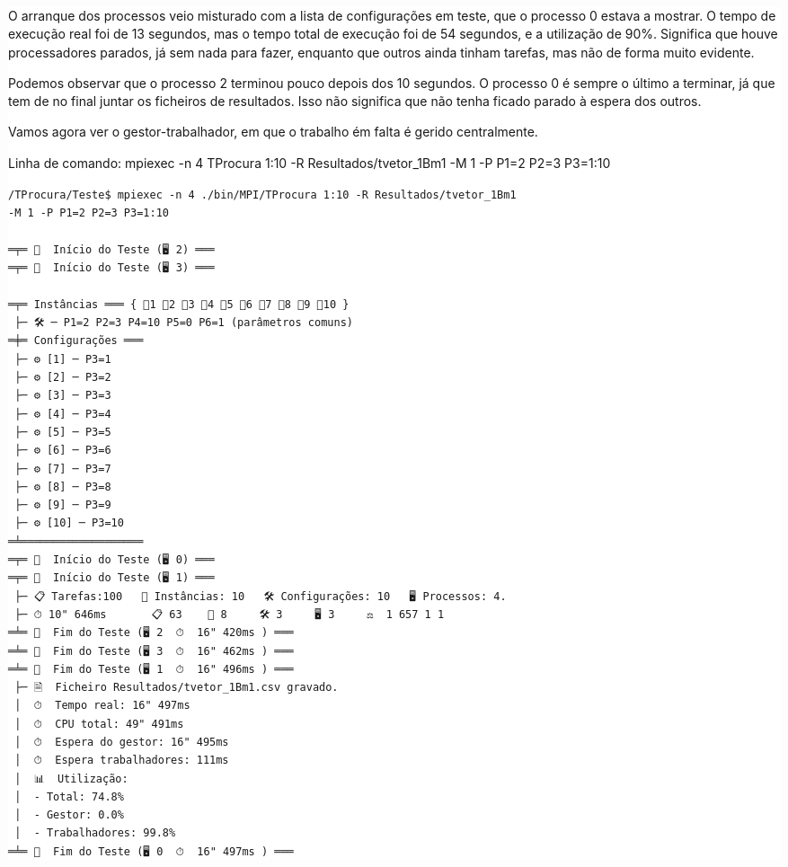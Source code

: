 O arranque dos processos veio misturado com a lista de configurações em teste, que o processo 0 estava a mostrar.
O tempo de execução real foi de 13 segundos, mas o tempo total de execução foi de 54 segundos, e a utilização de 90%.
Significa que houve processadores parados, já sem nada para fazer, enquanto que outros ainda tinham tarefas,
mas não de forma muito evidente.

Podemos observar que o processo 2 terminou pouco depois dos 10 segundos.
O processo 0 é sempre o último a terminar, já que tem de no final juntar os ficheiros de resultados.
Isso não significa que não tenha ficado parado à espera dos outros.

Vamos agora ver o gestor-trabalhador, em que o trabalho ém falta é gerido centralmente.

Linha de comando: mpiexec -n 4 TProcura 1:10 -R Resultados/tvetor_1Bm1 -M 1 -P P1=2 P2=3 P3=1:10

```
/TProcura/Teste$ mpiexec -n 4 ./bin/MPI/TProcura 1:10 -R Resultados/tvetor_1Bm1
-M 1 -P P1=2 P2=3 P3=1:10

═╤═ 🧪  Início do Teste (🖥️ 2) ═══
═╤═ 🧪  Início do Teste (🖥️ 3) ═══

═╤═ Instâncias ═══ { 📄1 📄2 📄3 📄4 📄5 📄6 📄7 📄8 📄9 📄10 }
 ├─ 🛠️ ─ P1=2 P2=3 P4=10 P5=0 P6=1 (parâmetros comuns)
═╪═ Configurações ═══
 ├─ ⚙️ [1] ─ P3=1
 ├─ ⚙️ [2] ─ P3=2
 ├─ ⚙️ [3] ─ P3=3
 ├─ ⚙️ [4] ─ P3=4
 ├─ ⚙️ [5] ─ P3=5
 ├─ ⚙️ [6] ─ P3=6
 ├─ ⚙️ [7] ─ P3=7
 ├─ ⚙️ [8] ─ P3=8
 ├─ ⚙️ [9] ─ P3=9
 ├─ ⚙️ [10] ─ P3=10
═╧═══════════════════
═╤═ 🧪  Início do Teste (🖥️ 0) ═══
═╤═ 🧪  Início do Teste (🖥️ 1) ═══
 ├─ 📋 Tarefas:100   📄 Instâncias: 10   🛠️ Configurações: 10   🖥️ Processos: 4.
 ├─ ⏱ 10" 646ms       📋 63    📄 8     🛠️ 3     🖥️ 3     ⚖  1 657 1 1
═╧═ 🏁  Fim do Teste (🖥️ 2  ⏱  16" 420ms ) ═══
═╧═ 🏁  Fim do Teste (🖥️ 3  ⏱  16" 462ms ) ═══
═╧═ 🏁  Fim do Teste (🖥️ 1  ⏱  16" 496ms ) ═══
 ├─ 🗎  Ficheiro Resultados/tvetor_1Bm1.csv gravado.
 │  ⏱  Tempo real: 16" 497ms
 │  ⏱  CPU total: 49" 491ms
 │  ⏱  Espera do gestor: 16" 495ms
 │  ⏱  Espera trabalhadores: 111ms
 │  📊  Utilização:
 │  - Total: 74.8%
 │  - Gestor: 0.0%
 │  - Trabalhadores: 99.8%
═╧═ 🏁  Fim do Teste (🖥️ 0  ⏱  16" 497ms ) ═══
```
